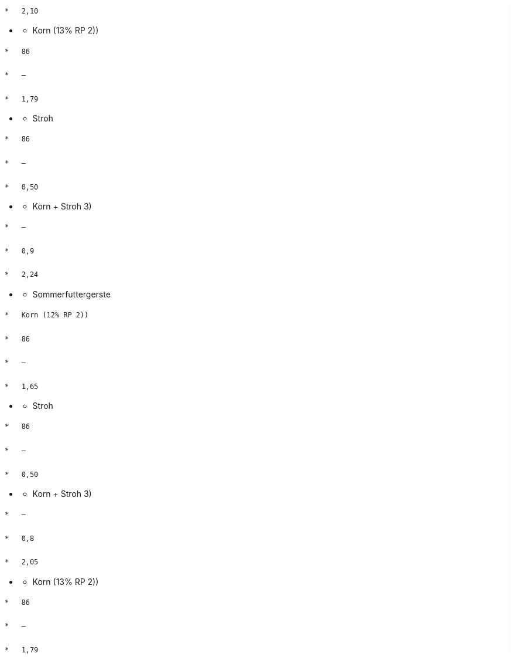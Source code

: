     *   2,10


*    *   Korn (13% RP 2))

    *   86

    *   –

    *   1,79


*    *   Stroh

    *   86

    *   –

    *   0,50


*    *   Korn + Stroh 3)

    *   –

    *   0,9

    *   2,24


*    *   Sommerfuttergerste

    *   Korn (12% RP 2))

    *   86

    *   –

    *   1,65


*    *   Stroh

    *   86

    *   –

    *   0,50


*    *   Korn + Stroh 3)

    *   –

    *   0,8

    *   2,05


*    *   Korn (13% RP 2))

    *   86

    *   –

    *   1,79

